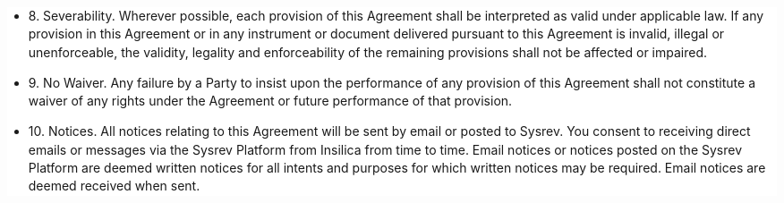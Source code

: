 - 8\. Severability.  Wherever possible, each provision of this Agreement shall be interpreted as valid under applicable law.  If any provision in this Agreement or in any instrument or document delivered pursuant to this Agreement is invalid, illegal or unenforceable, the validity, legality and enforceability of the remaining provisions shall not be affected or impaired.

- 9\. No Waiver.  Any failure by a Party to insist upon the performance of any provision of this Agreement shall not constitute a waiver of any rights under the Agreement or future performance of that provision.

- 10\. Notices.  All notices relating to this Agreement will be sent by email or posted to Sysrev.  You consent to receiving direct emails or messages via the Sysrev Platform from Insilica from time to time.  Email notices or notices posted on the Sysrev Platform are deemed written notices for all intents and purposes for which written notices may be required.  Email notices are deemed received when sent.
